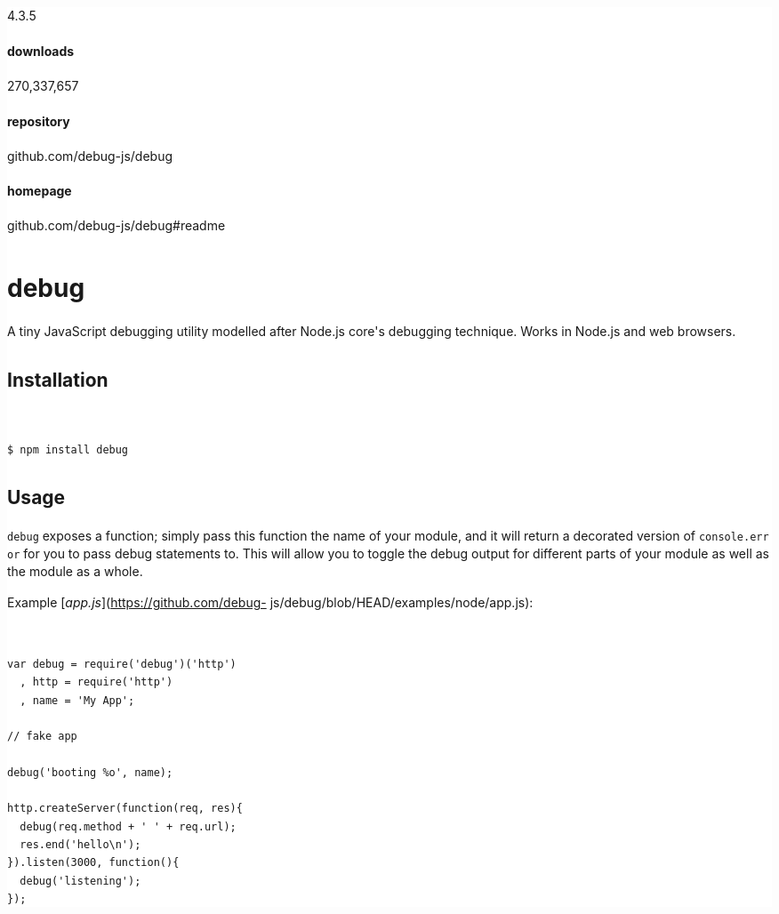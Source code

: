 4.3.5  


#### downloads

270,337,657 


#### repository

github.com/debug-js/debug 


#### homepage

github.com/debug-js/debug#readme 






# debug


A tiny JavaScript debugging utility modelled after Node.js core's debugging
technique. Works in Node.js and web browsers.

## Installation


​    

    $ npm install debug

## Usage

`debug` exposes a function; simply pass this function the name of your module,
and it will return a decorated version of `console.error` for you to pass
debug statements to. This will allow you to toggle the debug output for
different parts of your module as well as the module as a whole.

Example [_app.js_](https://github.com/debug-
js/debug/blob/HEAD/examples/node/app.js):


​    

    var debug = require('debug')('http')
      , http = require('http')
      , name = 'My App';
    
    // fake app
    
    debug('booting %o', name);
    
    http.createServer(function(req, res){
      debug(req.method + ' ' + req.url);
      res.end('hello\n');
    }).listen(3000, function(){
      debug('listening');
    });
    
